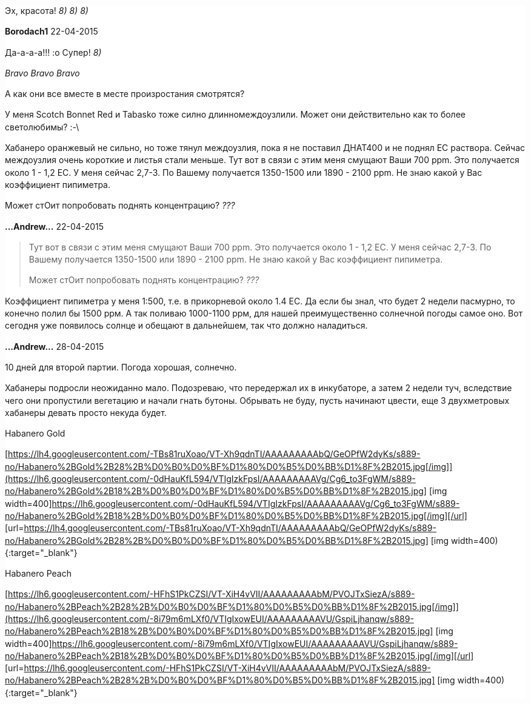 Эх, красота! *8)* *8)* *8)*


**Borodach1** 22-04-2015

Да-а-а-а!!! :o Супер! *8)*

*Bravo* *Bravo* *Bravo*

А как они все вместе в месте произростания смотрятся?

У меня Scotch Bonnet Red и Tabasko тоже силно длинномеждоузлили. Может они действительно как то более светолюбимы? :-\

Хабанеро оранжевый не сильно, но тоже тянул междоузлия, пока я не поставил ДНАТ400 и не поднял ЕС раствора. Сейчас междоузлия очень короткие и листья стали меньше. Тут вот в связи с этим меня смущают Ваши 700 ppm. Это получается около 1 - 1,2 ЕС. У меня сейчас 2,7-3. По Вашему получается 1350-1500 или 1890 - 2100 ppm. Не знаю какой у Вас коэффициент пипиметра.

Может стОит попробовать поднять концентрацию? *???*


**...Andrew...** 22-04-2015

> Тут вот в связи с этим меня смущают Ваши 700 ppm. Это получается около 1 - 1,2 ЕС. У меня сейчас 2,7-3. По Вашему получается 1350-1500 или 1890 - 2100 ppm. Не знаю какой у Вас коэффициент пипиметра.
> 
> Может стОит попробовать поднять концентрацию? *???*

Коэффициент пипиметра у меня 1:500, т.е. в прикорневой около 1.4 ЕС. Да если бы знал, что будет 2 недели пасмурно, то конечно полил бы 1500 ррм. А так поливаю 1000-1100 ррм, для нашей преимущественно солнечной погоды самое оно. Вот сегодня уже появилось солнце и обещают в дальнейшем, так что должно наладиться.


**...Andrew...** 28-04-2015

10 дней для второй партии. Погода хорошая, солнечно.

Хабанеры подросли неожиданно мало. Подозреваю, что передержал их в инкубаторе, а затем 2 недели туч, вследствие чего они пропустили вегетацию и начали гнать бутоны. Обрывать не буду, пусть начинают цвести, еще 3 двухметровых хабанеры девать просто некуда будет.

Habanero Gold

[https://lh4.googleusercontent.com/-TBs81ruXoao/VT-Xh9qdnTI/AAAAAAAAAbQ/GeOPfW2dyKs/s889-no/Habanero%2BGold%2B28%2B%D0%B0%D0%BF%D1%80%D0%B5%D0%BB%D1%8F%2B2015.jpg[/img]](https://lh6.googleusercontent.com/-0dHauKfL594/VTIgIzkFpsI/AAAAAAAAAVg/Cg6_to3FgWM/s889-no/Habanero%2BGold%2B18%2B%D0%B0%D0%BF%D1%80%D0%B5%D0%BB%D1%8F%2B2015.jpg] [img width=400]https://lh6.googleusercontent.com/-0dHauKfL594/VTIgIzkFpsI/AAAAAAAAAVg/Cg6_to3FgWM/s889-no/Habanero%2BGold%2B18%2B%D0%B0%D0%BF%D1%80%D0%B5%D0%BB%D1%8F%2B2015.jpg[/img][/url] [url=https://lh4.googleusercontent.com/-TBs81ruXoao/VT-Xh9qdnTI/AAAAAAAAAbQ/GeOPfW2dyKs/s889-no/Habanero%2BGold%2B28%2B%D0%B0%D0%BF%D1%80%D0%B5%D0%BB%D1%8F%2B2015.jpg] [img width=400){:target="_blank"}

Habanero Peach

[https://lh6.googleusercontent.com/-HFhS1PkCZSI/VT-XiH4vVII/AAAAAAAAAbM/PVOJTxSiezA/s889-no/Habanero%2BPeach%2B28%2B%D0%B0%D0%BF%D1%80%D0%B5%D0%BB%D1%8F%2B2015.jpg[/img]](https://lh6.googleusercontent.com/-8i79m6mLXf0/VTIgIxowEUI/AAAAAAAAAVU/GspiLjhanqw/s889-no/Habanero%2BPeach%2B18%2B%D0%B0%D0%BF%D1%80%D0%B5%D0%BB%D1%8F%2B2015.jpg] [img width=400]https://lh6.googleusercontent.com/-8i79m6mLXf0/VTIgIxowEUI/AAAAAAAAAVU/GspiLjhanqw/s889-no/Habanero%2BPeach%2B18%2B%D0%B0%D0%BF%D1%80%D0%B5%D0%BB%D1%8F%2B2015.jpg[/img][/url] [url=https://lh6.googleusercontent.com/-HFhS1PkCZSI/VT-XiH4vVII/AAAAAAAAAbM/PVOJTxSiezA/s889-no/Habanero%2BPeach%2B28%2B%D0%B0%D0%BF%D1%80%D0%B5%D0%BB%D1%8F%2B2015.jpg] [img width=400){:target="_blank"}
